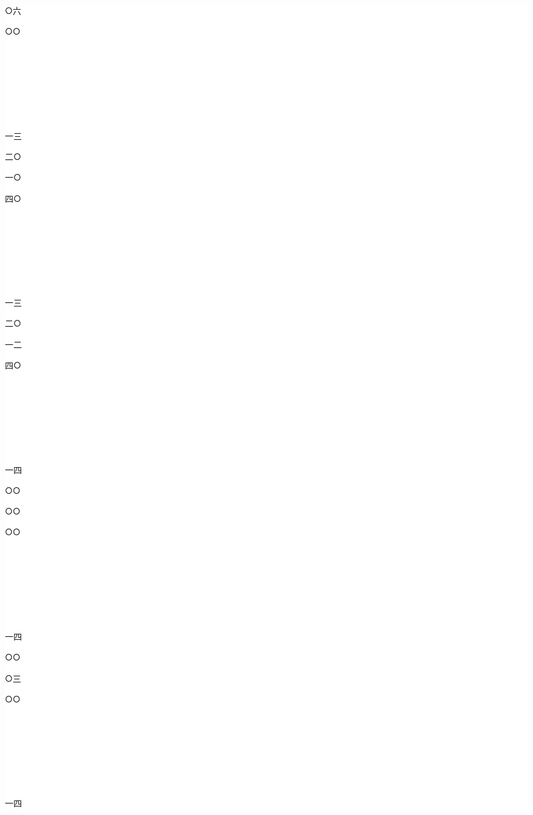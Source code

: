 ○六

○○

 

 

 

 

一三

二○

一○

四○

 

 

 

 

一三

二○

一二

四○

 

 

 

 

一四

○○

○○

○○

 

 

 

 

一四

○○

○三

○○

 

 

 

 

一四
